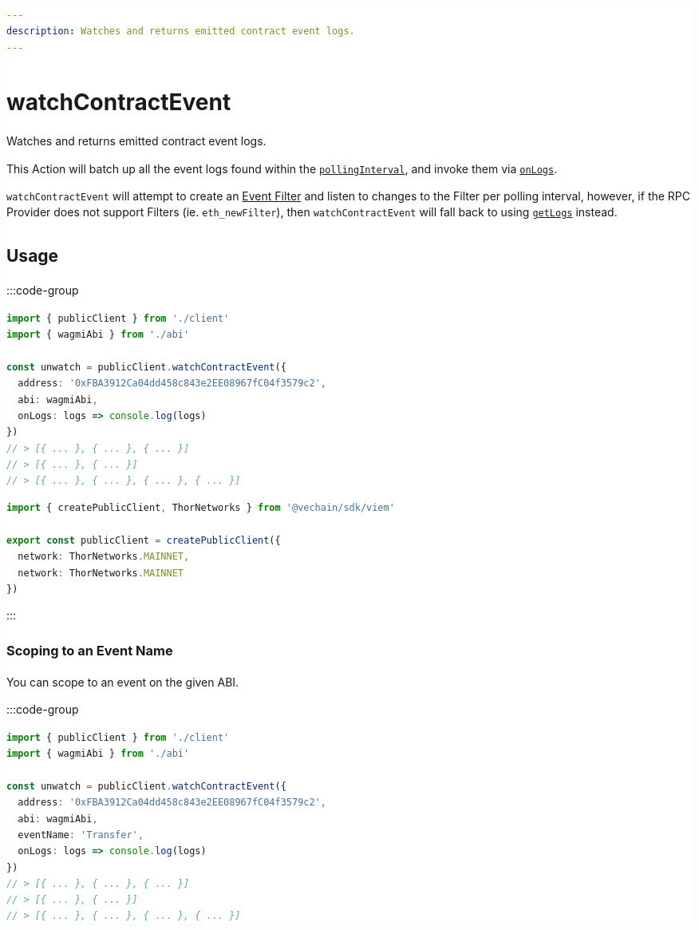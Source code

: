 ```yaml
---
description: Watches and returns emitted contract event logs.
---
```


# watchContractEvent

Watches and returns emitted contract event logs.

This Action will batch up all the event logs found within the [`pollingInterval`](#pollinginterval-optional), and invoke them via [`onLogs`](#onlogs).

`watchContractEvent` will attempt to create an [Event Filter](/docs/contract/createContractEventFilter) and listen to changes to the Filter per polling interval, however, if the RPC Provider does not support Filters (ie. `eth_newFilter`), then `watchContractEvent` will fall back to using [`getLogs`](/docs/actions/public/getLogs) instead.

## Usage

:::code-group

```ts [example.ts]
import { publicClient } from './client'
import { wagmiAbi } from './abi'

const unwatch = publicClient.watchContractEvent({
  address: '0xFBA3912Ca04dd458c843e2EE08967fC04f3579c2',
  abi: wagmiAbi,
  onLogs: logs => console.log(logs)
})
// > [{ ... }, { ... }, { ... }]
// > [{ ... }, { ... }]
// > [{ ... }, { ... }, { ... }, { ... }]
```

```ts [client.ts]
import { createPublicClient, ThorNetworks } from '@vechain/sdk/viem'

export const publicClient = createPublicClient({
  network: ThorNetworks.MAINNET,
  network: ThorNetworks.MAINNET
})
```

:::

### Scoping to an Event Name

You can scope to an event on the given ABI.

:::code-group

```ts [example.ts] {8}
import { publicClient } from './client'
import { wagmiAbi } from './abi'

const unwatch = publicClient.watchContractEvent({
  address: '0xFBA3912Ca04dd458c843e2EE08967fC04f3579c2',
  abi: wagmiAbi,
  eventName: 'Transfer',
  onLogs: logs => console.log(logs)
})
// > [{ ... }, { ... }, { ... }]
// > [{ ... }, { ... }]
// > [{ ... }, { ... }, { ... }, { ... }]
```